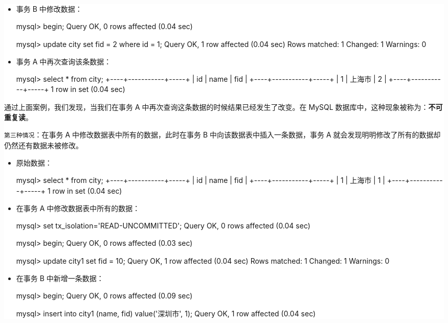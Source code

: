 
*   事务 B 中修改数据：

    mysql> begin;
    Query OK, 0 rows affected (0.04 sec)
     
    mysql> update city set fid = 2 where id = 1;
    Query OK, 1 row affected (0.04 sec)
    Rows matched: 1  Changed: 1  Warnings: 0
    

*   事务 A 中再次查询该条数据：

    mysql> select * from city;
    +----+-----------+-----+
    | id | name      | fid |
    +----+-----------+-----+
    |  1 | 上海市     |   2 |
    +----+-----------+-----+
    1 row in set (0.04 sec)
    

通过上面案例，我们发现，当我们在事务 A 中再次查询这条数据的时候结果已经发生了改变。在 MySQL 数据库中，这种现象被称为：**不可重复读**。

`第三种情况`：在事务 A 中修改数据表中所有的数据，此时在事务 B 中向该数据表中插入一条数据，事务 A 就会发现明明修改了所有的数据却仍然还有数据未被修改。

*   原始数据：

    mysql> select * from city;
    +----+-----------+-----+
    | id | name      | fid |
    +----+-----------+-----+
    |  1 | 上海市     |   1 |
    +----+-----------+-----+
    1 row in set (0.04 sec)
    

*   在事务 A 中修改数据表中所有的数据：

    mysql> set tx_isolation='READ-UNCOMMITTED';
    Query OK, 0 rows affected (0.04 sec)
     
    mysql> begin;
    Query OK, 0 rows affected (0.03 sec)
    
    mysql> update city1 set fid = 10;
    Query OK, 1 row affected (0.04 sec)
    Rows matched: 1  Changed: 1  Warnings: 0
    

*   在事务 B 中新增一条数据：

    mysql> begin;
    Query OK, 0 rows affected (0.09 sec)
    
    mysql> insert into city1 (name, fid) value('深圳市', 1);
    Query OK, 1 row affected (0.04 sec)
    